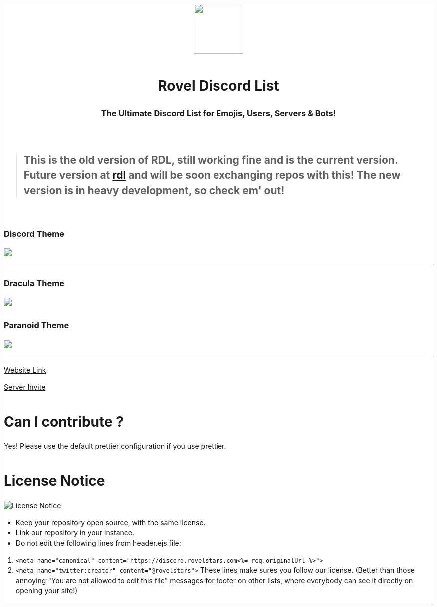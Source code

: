 <div align='center'>
  <img src="https://discord.rovelstars.com/assets/img/bot/logo.svg" height='100px' width='100px' />
  <h1>Rovel Discord List</h1>
  <h3>The Ultimate Discord List for Emojis, Users, Servers & Bots!</h3>
</div>

<br>

> ## This is the old version of RDL, still working fine and is the current version. Future version at [rdl](https://github.com/rovelstars/rdl) and will be soon exchanging repos with this! The new version is in heavy development, so check em' out!

<br>

### Discord Theme

<img src="https://windows.is-a.fail/ogp/5CWt4eAn1.png" style="width: 100%"></img>

---

### Dracula Theme

<img src="https://windows.is-a.fail/ogp/5CWwe7OwK.png" style="width: 100%"></img>

### Paranoid Theme

<img src="https://windows.is-a.fail/ogp/5CWwKT0JZ.png" style="width: 100%"></img>

---

[Website Link](https://discord.rovelstars.com)

[Server Invite](https://discord.gg/eWbt297SkU)

# Can I contribute ?

Yes! Please use the default prettier configuration if you use prettier.

# License Notice

![License Notice](https://i.ibb.co/Q8vQDTs/image.png)

-   Keep your repository open source, with the same license.
-   Link our repository in your instance.
-   Do not edit the following lines from header.ejs file:
   1. `<meta name="canonical" content="https://discord.rovelstars.com<%= req.originalUrl %>">`
   2. `<meta name="twitter:creator" content="@rovelstars">`
   These lines make sures you follow our license. (Better than those annoying "You are not allowed to edit this file" messages for footer on other lists, where everybody can see it directly on opening your site!)

---